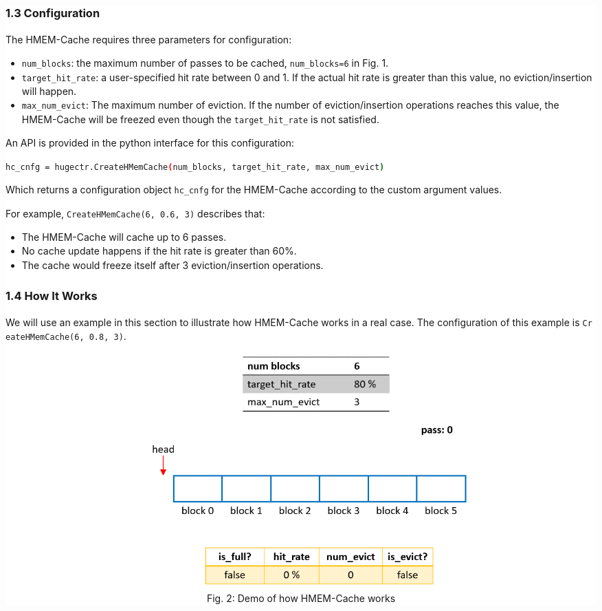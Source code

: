 ### 1.3 Configuration
The HMEM-Cache requires three parameters for configuration:
* `num_blocks`: the maximum number of passes to be cached, `num_blocks=6` in Fig. 1.
* `target_hit_rate`: a user-specified hit rate between 0 and 1. If the actual hit rate is greater than this value, no eviction/insertion will happen.
* `max_num_evict`: The maximum number of eviction. If the number of eviction/insertion operations reaches this value, the HMEM-Cache will be freezed even though the `target_hit_rate` is not satisfied.

An API is provided in the python interface for this configuration:
```bash
hc_cnfg = hugectr.CreateHMemCache(num_blocks, target_hit_rate, max_num_evict)
```
Which returns a configuration object `hc_cnfg` for the HMEM-Cache according to the custom argument values.

For example, `CreateHMemCache(6, 0.6, 3)` describes that:
  * The HMEM-Cache will cache up to 6 passes.
  * No cache update happens if the hit rate is greater than 60%.
  * The cache would freeze itself after 3 eviction/insertion operations.

### 1.4 How It Works
We will use an example in this section to illustrate how HMEM-Cache works in a real case. The configuration of this example is `CreateHMemCache(6, 0.8, 3)`.

<div align=center><img src="user_guide_src/hc_demo.gif" width="500"/></div>
<div align=center>Fig. 2: Demo of how HMEM-Cache works</div>
